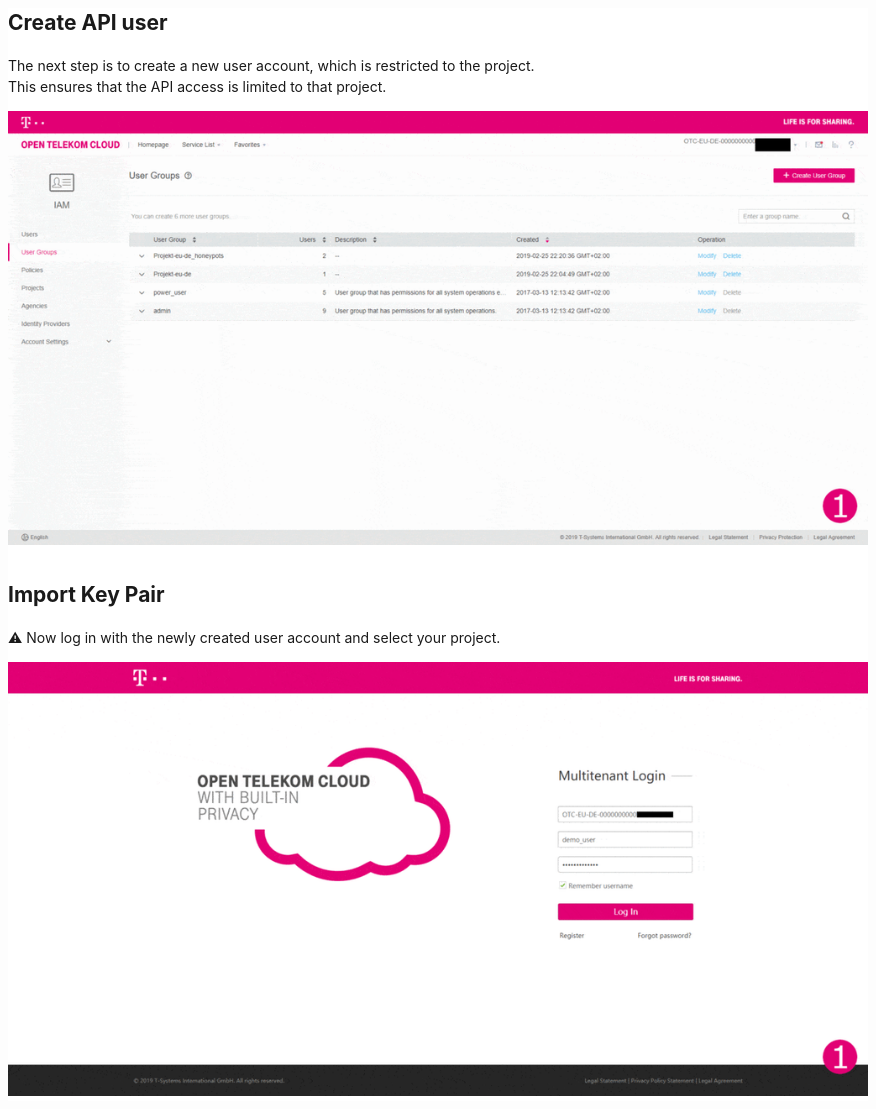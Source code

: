 
<a name="api-user"></a>
## Create API user
The next step is to create a new user account, which is restricted to the project.  
This ensures that the API access is limited to that project.

![Create API user](doc/otc_2_user.gif)

<a name="key-pair"></a>
## Import Key Pair
:warning: Now log in with the newly created user account and select your project.

![Login as API user](doc/otc_3_login.gif)
